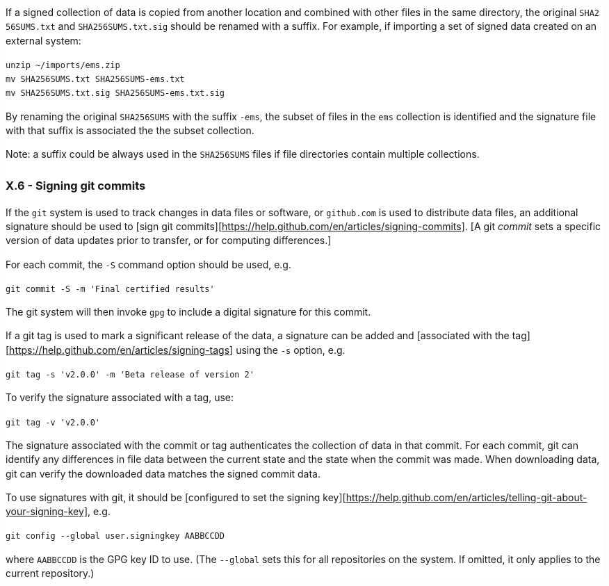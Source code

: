 If a signed collection of data is copied from another location and combined
with other files in the same directory, the original `SHA256SUMS.txt`
and `SHA256SUMS.txt.sig` should be renamed with a suffix. For example,
if importing a set of signed data created on an external system:

    unzip ~/imports/ems.zip
    mv SHA256SUMS.txt SHA256SUMS-ems.txt
    mv SHA256SUMS.txt.sig SHA256SUMS-ems.txt.sig

By renaming the original `SHA256SUMS` with the suffix `-ems`, the subset of
files in the `ems` collection is identified and the signature file with that
suffix is associated the the subset collection.

Note: a suffix could be always used in the `SHA256SUMS` files if file directories
contain multiple collections.

### X.6 - Signing git commits

If the `git` system is used to track changes in data files or software,
or `github.com` is used to distribute data files, an additional signature
should be used to
[sign git commits][https://help.github.com/en/articles/signing-commits].
\[A git _commit_ sets a specific version of data updates prior to transfer,
or for computing differences.]

For each commit, the `-S` command option should be used, e.g.

    git commit -S -m 'Final certified results'

The git system will then invoke `gpg` to include a digital signature for this
commit.

If a git tag is used to mark a significant release of the data, a signature
can be added and
[associated with the tag][https://help.github.com/en/articles/signing-tags]
using the `-s` option, e.g.

    git tag -s 'v2.0.0' -m 'Beta release of version 2'

To verify the signature associated with a tag, use:

    git tag -v 'v2.0.0'

The signature associated with the commit or tag authenticates the collection
of data in that commit. For each commit, git can identify any differences in
file data between the current state and the state when the commit was made.
When downloading data, git can verify the downloaded data matches the signed
commit data.

To use signatures with git, it should be
[configured to set the signing key][https://help.github.com/en/articles/telling-git-about-your-signing-key],
e.g.

    git config --global user.signingkey AABBCCDD

where `AABBCCDD` is the GPG key ID to use. (The `--global` sets this for
all repositories on the system. If omitted, it only applies to the current
repository.)
